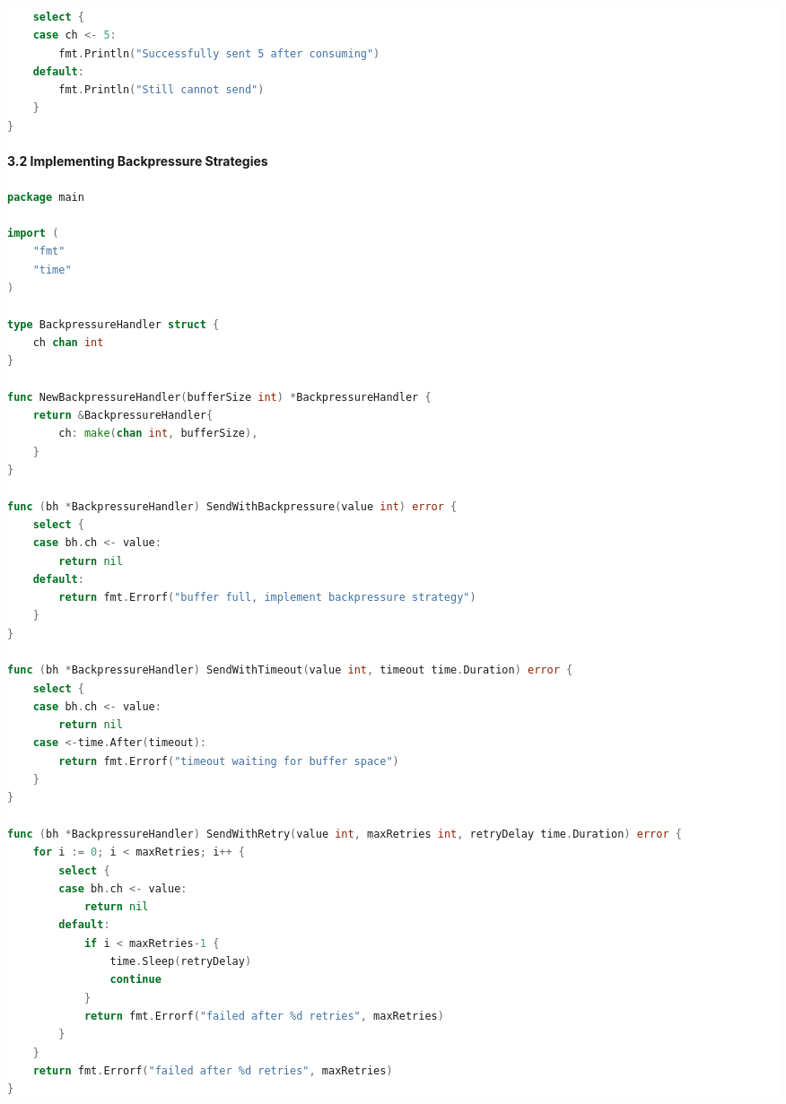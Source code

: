 ```go
    select {
    case ch <- 5:
        fmt.Println("Successfully sent 5 after consuming")
    default:
        fmt.Println("Still cannot send")
    }
}
```

#### 3.2 Implementing Backpressure Strategies

```go
package main

import (
    "fmt"
    "time"
)

type BackpressureHandler struct {
    ch chan int
}

func NewBackpressureHandler(bufferSize int) *BackpressureHandler {
    return &BackpressureHandler{
        ch: make(chan int, bufferSize),
    }
}

func (bh *BackpressureHandler) SendWithBackpressure(value int) error {
    select {
    case bh.ch <- value:
        return nil
    default:
        return fmt.Errorf("buffer full, implement backpressure strategy")
    }
}

func (bh *BackpressureHandler) SendWithTimeout(value int, timeout time.Duration) error {
    select {
    case bh.ch <- value:
        return nil
    case <-time.After(timeout):
        return fmt.Errorf("timeout waiting for buffer space")
    }
}

func (bh *BackpressureHandler) SendWithRetry(value int, maxRetries int, retryDelay time.Duration) error {
    for i := 0; i < maxRetries; i++ {
        select {
        case bh.ch <- value:
            return nil
        default:
            if i < maxRetries-1 {
                time.Sleep(retryDelay)
                continue
            }
            return fmt.Errorf("failed after %d retries", maxRetries)
        }
    }
    return fmt.Errorf("failed after %d retries", maxRetries)
}

```